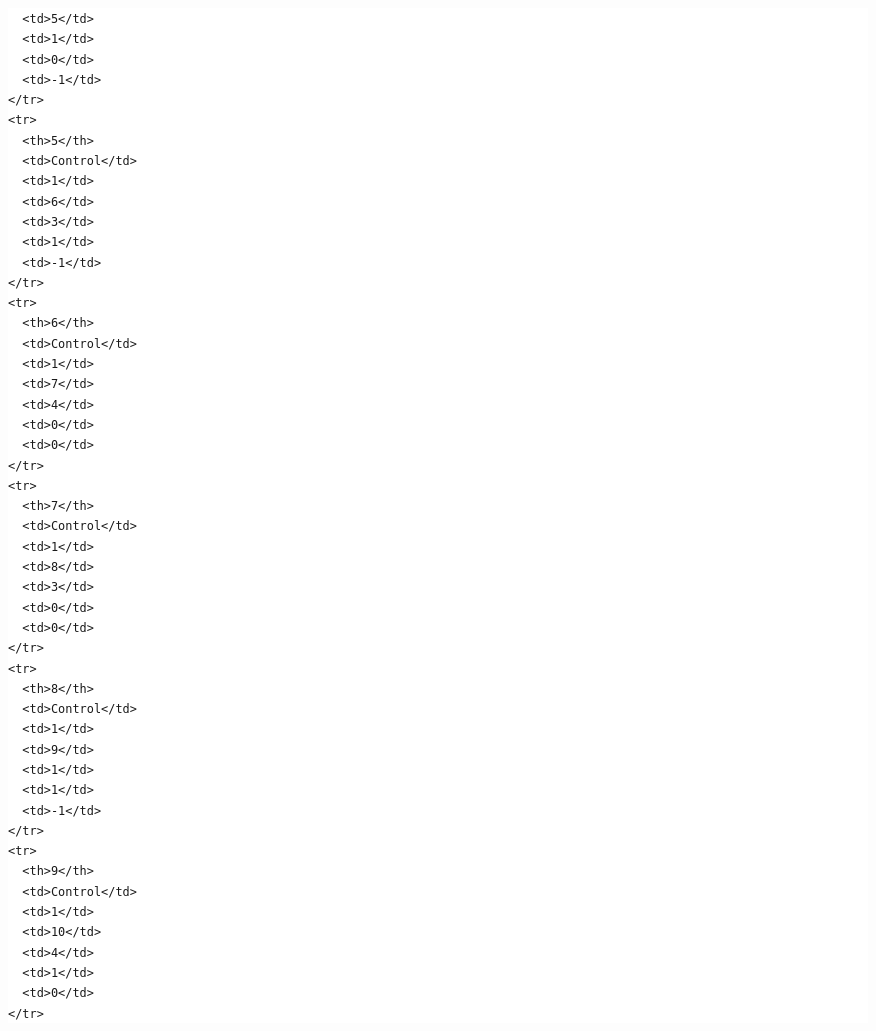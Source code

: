       <td>5</td>
      <td>1</td>
      <td>0</td>
      <td>-1</td>
    </tr>
    <tr>
      <th>5</th>
      <td>Control</td>
      <td>1</td>
      <td>6</td>
      <td>3</td>
      <td>1</td>
      <td>-1</td>
    </tr>
    <tr>
      <th>6</th>
      <td>Control</td>
      <td>1</td>
      <td>7</td>
      <td>4</td>
      <td>0</td>
      <td>0</td>
    </tr>
    <tr>
      <th>7</th>
      <td>Control</td>
      <td>1</td>
      <td>8</td>
      <td>3</td>
      <td>0</td>
      <td>0</td>
    </tr>
    <tr>
      <th>8</th>
      <td>Control</td>
      <td>1</td>
      <td>9</td>
      <td>1</td>
      <td>1</td>
      <td>-1</td>
    </tr>
    <tr>
      <th>9</th>
      <td>Control</td>
      <td>1</td>
      <td>10</td>
      <td>4</td>
      <td>1</td>
      <td>0</td>
    </tr>
  </tbody>
</table>
</div>
